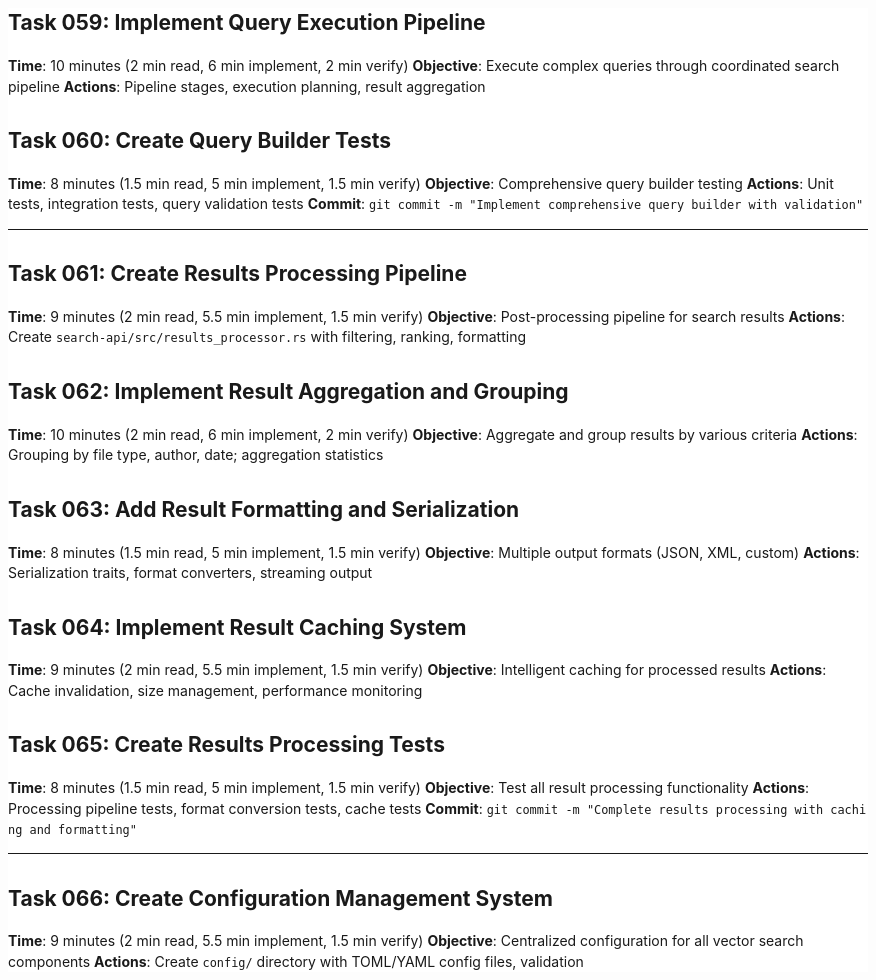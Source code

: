 ## Task 059: Implement Query Execution Pipeline
**Time**: 10 minutes (2 min read, 6 min implement, 2 min verify)
**Objective**: Execute complex queries through coordinated search pipeline
**Actions**: Pipeline stages, execution planning, result aggregation

## Task 060: Create Query Builder Tests
**Time**: 8 minutes (1.5 min read, 5 min implement, 1.5 min verify)
**Objective**: Comprehensive query builder testing
**Actions**: Unit tests, integration tests, query validation tests
**Commit**: `git commit -m "Implement comprehensive query builder with validation"`

---

## Task 061: Create Results Processing Pipeline
**Time**: 9 minutes (2 min read, 5.5 min implement, 1.5 min verify)
**Objective**: Post-processing pipeline for search results
**Actions**: Create `search-api/src/results_processor.rs` with filtering, ranking, formatting

## Task 062: Implement Result Aggregation and Grouping
**Time**: 10 minutes (2 min read, 6 min implement, 2 min verify)
**Objective**: Aggregate and group results by various criteria
**Actions**: Grouping by file type, author, date; aggregation statistics

## Task 063: Add Result Formatting and Serialization
**Time**: 8 minutes (1.5 min read, 5 min implement, 1.5 min verify)
**Objective**: Multiple output formats (JSON, XML, custom)
**Actions**: Serialization traits, format converters, streaming output

## Task 064: Implement Result Caching System
**Time**: 9 minutes (2 min read, 5.5 min implement, 1.5 min verify)
**Objective**: Intelligent caching for processed results
**Actions**: Cache invalidation, size management, performance monitoring

## Task 065: Create Results Processing Tests
**Time**: 8 minutes (1.5 min read, 5 min implement, 1.5 min verify)
**Objective**: Test all result processing functionality
**Actions**: Processing pipeline tests, format conversion tests, cache tests
**Commit**: `git commit -m "Complete results processing with caching and formatting"`

---

## Task 066: Create Configuration Management System
**Time**: 9 minutes (2 min read, 5.5 min implement, 1.5 min verify)
**Objective**: Centralized configuration for all vector search components
**Actions**: Create `config/` directory with TOML/YAML config files, validation
